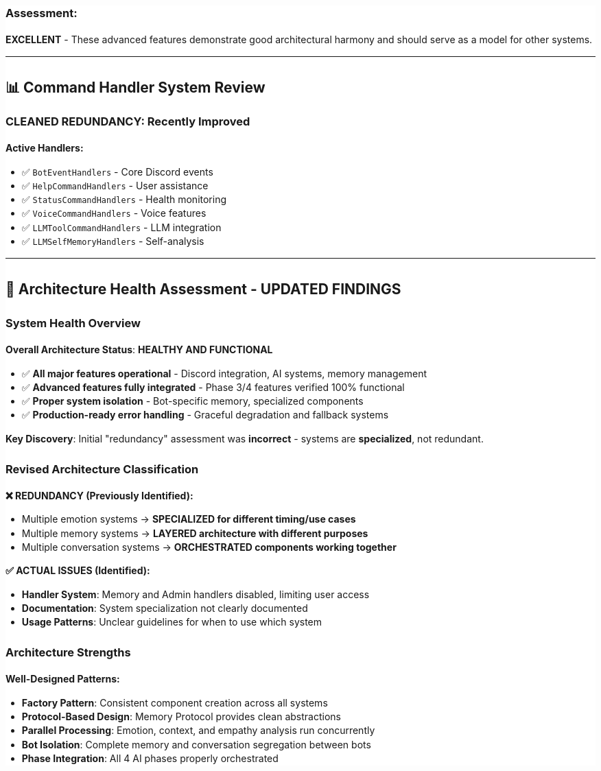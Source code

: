 ### **Assessment:**
**EXCELLENT** - These advanced features demonstrate good architectural harmony and should serve as a model for other systems.

---

## 📊 Command Handler System Review

### **CLEANED REDUNDANCY: Recently Improved**

**Active Handlers:**
- ✅ `BotEventHandlers` - Core Discord events
- ✅ `HelpCommandHandlers` - User assistance
- ✅ `StatusCommandHandlers` - Health monitoring
- ✅ `VoiceCommandHandlers` - Voice features
- ✅ `LLMToolCommandHandlers` - LLM integration
- ✅ `LLMSelfMemoryHandlers` - Self-analysis

---

## 🎯 Architecture Health Assessment - UPDATED FINDINGS

### **System Health Overview**

**Overall Architecture Status**: **HEALTHY AND FUNCTIONAL**
- ✅ **All major features operational** - Discord integration, AI systems, memory management
- ✅ **Advanced features fully integrated** - Phase 3/4 features verified 100% functional  
- ✅ **Proper system isolation** - Bot-specific memory, specialized components
- ✅ **Production-ready error handling** - Graceful degradation and fallback systems

**Key Discovery**: Initial "redundancy" assessment was **incorrect** - systems are **specialized**, not redundant.

### **Revised Architecture Classification**

**❌ REDUNDANCY (Previously Identified):**
- Multiple emotion systems → **SPECIALIZED for different timing/use cases**
- Multiple memory systems → **LAYERED architecture with different purposes**
- Multiple conversation systems → **ORCHESTRATED components working together**

**✅ ACTUAL ISSUES (Identified):**
- **Handler System**: Memory and Admin handlers disabled, limiting user access
- **Documentation**: System specialization not clearly documented
- **Usage Patterns**: Unclear guidelines for when to use which system

### **Architecture Strengths**

**Well-Designed Patterns:**
- **Factory Pattern**: Consistent component creation across all systems
- **Protocol-Based Design**: Memory Protocol provides clean abstractions
- **Parallel Processing**: Emotion, context, and empathy analysis run concurrently
- **Bot Isolation**: Complete memory and conversation segregation between bots
- **Phase Integration**: All 4 AI phases properly orchestrated
